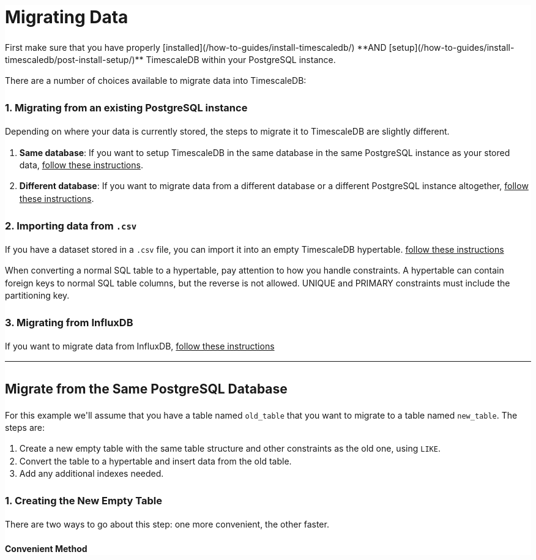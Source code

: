 # Migrating Data
<highlight type="tip">
First make sure that you have properly [installed](/how-to-guides/install-timescaledb/) 
**AND [setup](/how-to-guides/install-timescaledb/post-install-setup/)** TimescaleDB 
within your PostgreSQL instance.
</highlight>

There are a number of choices available to migrate data into TimescaleDB:

### 1. Migrating from an existing PostgreSQL instance
Depending on where your data is currently stored,
the steps to migrate it to TimescaleDB are slightly different.

  1. **Same database**:  If you want to setup TimescaleDB in the
same database in the same PostgreSQL instance as your stored
data, [follow these instructions][same-db].

  2. **Different database**: If you want to migrate data from
a different database or a different PostgreSQL instance
altogether, [follow these instructions][different-db].

### 2. Importing data from `.csv`
If you have a dataset stored in a `.csv` file, you can import it into an empty 
TimescaleDB hypertable. [follow these instructions][import-data]

<highlight type="tip">
When converting a normal SQL table to a hypertable, pay attention to how you handle constraints.
A hypertable can contain foreign keys to normal SQL table columns, but the reverse is not allowed.
UNIQUE and PRIMARY constraints must include the partitioning key.
</highlight>

### 3. Migrating from InfluxDB
If you want to migrate data from InfluxDB, [follow these instructions][outflux]

---

## Migrate from the Same PostgreSQL Database [](same-db)

For this example we'll assume that you have a table named `old_table` that you
want to migrate to a table named `new_table`.  The steps are:

1. Create a new empty table with the same table structure and other constraints
as the old one, using `LIKE`.
1. Convert the table to a hypertable and insert data from the old table.
1. Add any additional indexes needed.

### 1. Creating the New Empty Table

There are two ways to go about this step: one more convenient, the other faster.

#### Convenient Method


[installed]: /how-to-guides/install-timescaledb/
[setup]: /how-to-guides/install-timescaledb/post-install-setup/
[same-db]: #same-db
[different-db]: #different-db
[import-data]: #import-data
[outflux]: #outflux
[create_hypertable]: /api/:currentVersion:/hypertable/create_hypertable
[unique_indexes]: /how-to-guides/schema-management/indexing/#default-indexes
[indexing]: /how-to-guides/schema-management/indexing/#indexing-data
[csv-import]: #csv-import
[parallel importer]: https://github.com/timescale/timescaledb-parallel-copy
[outflux-tutorial]: /how-to-guides/migrate-data/migrate-influxdb/
[hypertable commands]: /how-to-guides/hypertables/